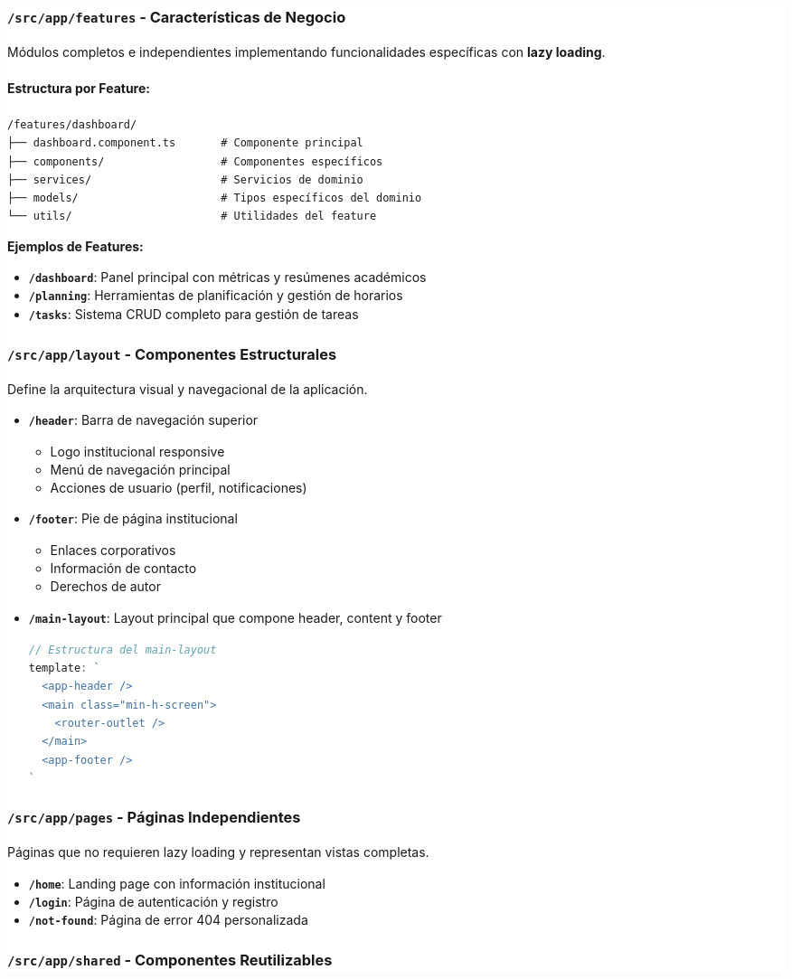 ### `/src/app/features` - Características de Negocio

Módulos completos e independientes implementando funcionalidades específicas con **lazy loading**.

#### Estructura por Feature:
```
/features/dashboard/
├── dashboard.component.ts       # Componente principal
├── components/                  # Componentes específicos
├── services/                    # Servicios de dominio
├── models/                      # Tipos específicos del dominio
└── utils/                       # Utilidades del feature
```

**Ejemplos de Features:**
- **`/dashboard`**: Panel principal con métricas y resúmenes académicos
- **`/planning`**: Herramientas de planificación y gestión de horarios
- **`/tasks`**: Sistema CRUD completo para gestión de tareas

### `/src/app/layout` - Componentes Estructurales

Define la arquitectura visual y navegacional de la aplicación.

- **`/header`**: Barra de navegación superior
  - Logo institucional responsive
  - Menú de navegación principal
  - Acciones de usuario (perfil, notificaciones)

- **`/footer`**: Pie de página institucional
  - Enlaces corporativos
  - Información de contacto
  - Derechos de autor

- **`/main-layout`**: Layout principal que compone header, content y footer
  ```typescript
  // Estructura del main-layout
  template: `
    <app-header />
    <main class="min-h-screen">
      <router-outlet />
    </main>
    <app-footer />
  `
  ```

### `/src/app/pages` - Páginas Independientes

Páginas que no requieren lazy loading y representan vistas completas.

- **`/home`**: Landing page con información institucional
- **`/login`**: Página de autenticación y registro
- **`/not-found`**: Página de error 404 personalizada

### `/src/app/shared` - Componentes Reutilizables

